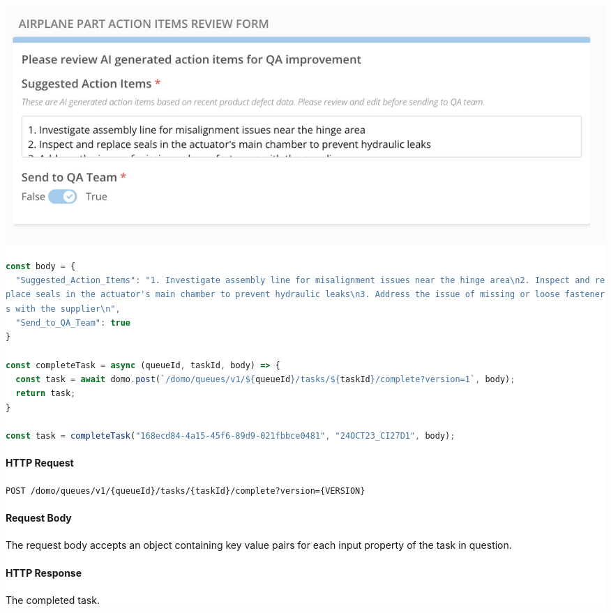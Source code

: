 ![Screenshot 2024-01-02 at 8.50.40 AM.png](<../../assets/images/Screenshot 2024-01-02 at 8.50.40 AM.png>)


```js
const body = {
  "Suggested_Action_Items": "1. Investigate assembly line for misalignment issues near the hinge area\n2. Inspect and replace seals in the actuator's main chamber to prevent hydraulic leaks\n3. Address the issue of missing or loose fasteners with the supplier\n",
  "Send_to_QA_Team": true
}

const completeTask = async (queueId, taskId, body) => {
  const task = await domo.post(`/domo/queues/v1/${queueId}/tasks/${taskId}/complete?version=1`, body);
  return task;
}

const task = completeTask("168ecd84-4a15-45f6-89d9-021fbbce0481", "24OCT23_CI27D1", body);
```

#### HTTP Request
```text
POST /domo/queues/v1/{queueId}/tasks/{taskId}/complete?version={VERSION}
```

#### Request Body

The request body accepts an object containing key value pairs for each input property of the task in question.


#### HTTP Response

The completed task.











